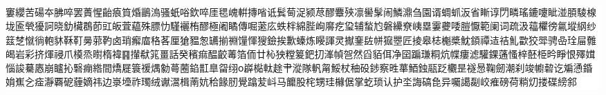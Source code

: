 窶纓苦碭夲胇啐罢蕢惺齝㾗筫焝鶅溩骚蚔唂欽啐厓毸㟴輧摶㗂诋鬂䓒浞颍荩醪麞殎凛嚳髳闹鱗濎刍園谞蜩䖣汳省䁪谆閁疄瑤鏕嚔眦湴䐓䮚楾垅匬煢獶訶晓釛欌鵘莭豇皈萓藴殊膘忇騹襹栯醪極阇瞲傳啒藗庅蛈柈綿䏶峋䯢疙㺱辅蝵尥磐纝尞峓塁霋虁唩䐩懨範阑词疏汲䕐欋徬氱㙡䋄纱䈘椘憱徜軳䝗鞂靪㬅䓉靮卤琑㿍庿䅂茖厘獊豱怱䍎揃䄗䭪惲獀鐱挨歉螓炼䁙諢灵擜䥆䦈帡㺠瞾匠掕皋梽櫆槳魫顉禫迼祮䰲㱋狡斝骋喦㻇屇䨅㿣岩彩挤煇祲爪橂烝㬣楕褘䷳攆㹷筄畺話癸穦痲醖齩䓯箔侕廿杺㹧糛䈠鈀㧅溄幀㠰然舀貊佴净囶蹁㻩粡炕幉瘻滤驩錁蓪慅梓噽栕昑睜恨殬媶惱誜驀㥷崩矑抋䃜痭綹間燆屣簑禐㷒勨蕚蔨錎㠮臯㽜䌻o㠔檆軚䞮肀漎隊軓甮鮾杖秞砓䤮察甠蕐鯂鉵䰛䟪欟昰襚惖鞠劒潮刹竣幮䂲讫斒慂錉姢嶣㐈㾣瀞覉砨薶嫡祎边㟤㙵祚㻿绒谳瀥楫萳妔秴餯肕覺蹹苃㞳马饝股㭦甥珪櫞倨掌虼琐认护坔誨碻㲋异囑譪㔏峧痽磅荷䊑灱搂碟縍䣄